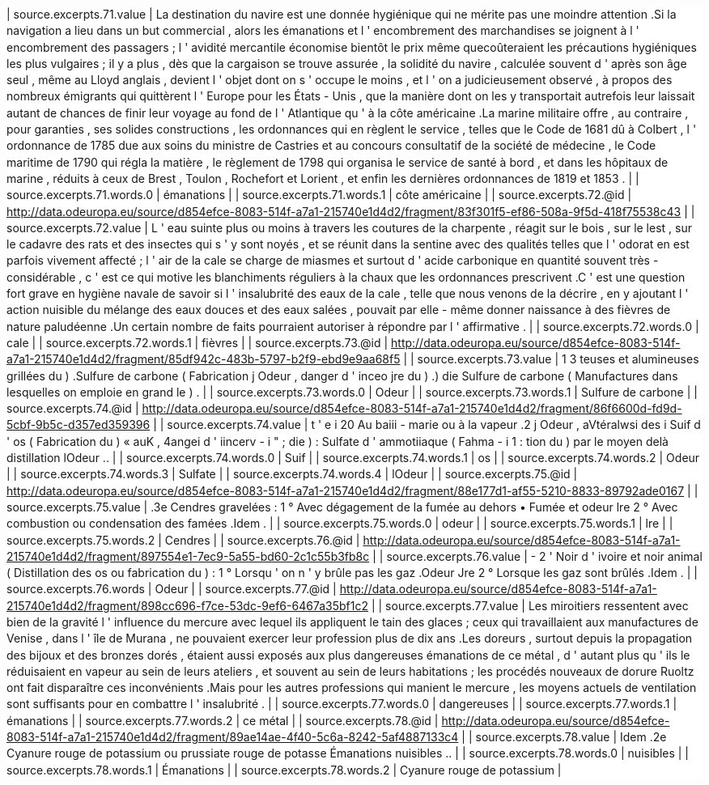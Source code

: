 | source.excerpts.71.value | La destination du navire est une donnée hygiénique qui ne mérite pas une moindre attention .Si la navigation a lieu dans un but commercial , alors les émanations et l ' encombrement des marchandises se joignent à l ' encombrement des passagers ; l ' avidité mercantile économise bientôt le prix même quecoûteraient les précautions hygiéniques les plus vulgaires ; il y a plus , dès que la cargaison se trouve assurée , la solidité du navire , calculée souvent d ' après son âge seul , même au Lloyd anglais , devient l ' objet dont on s ' occupe le moins , et l ' on a judicieusement observé , à propos des nombreux émigrants qui quittèrent l ' Europe pour les États - Unis , que la manière dont on les y transportait autrefois leur laissait autant de chances de finir leur voyage au fond de l ' Atlantique qu ' à la côte américaine .La marine militaire offre , au contraire , pour garanties , ses solides constructions , les ordonnances qui en règlent le service , telles que le Code de 1681 dû à Colbert , l ' ordonnance de 1785 due aux soins du ministre de Castries et au concours consultatif de la société de médecine , le Code maritime de 1790 qui régla la matière , le règlement de 1798 qui organisa le service de santé à bord , et dans les hôpitaux de marine , réduits à ceux de Brest , Toulon , Rochefort et Lorient , et enfin les dernières ordonnances de 1819 et 1853 . |
| source.excerpts.71.words.0 | émanations |
| source.excerpts.71.words.1 | côte américaine |
| source.excerpts.72.@id | http://data.odeuropa.eu/source/d854efce-8083-514f-a7a1-215740e1d4d2/fragment/83f301f5-ef86-508a-9f5d-418f75538c43 |
| source.excerpts.72.value | L ' eau suinte plus ou moins à travers les coutures de la charpente , réagit sur le bois , sur le lest , sur le cadavre des rats et des insectes qui s ' y sont noyés , et se réunit dans la sentine avec des qualités telles que l ' odorat en est parfois vivement affecté ; l ' air de la cale se charge de miasmes et surtout d ' acide carbonique en quantité souvent très - considérable , c ' est ce qui motive les blanchiments réguliers à la chaux que les ordonnances prescrivent .C ' est une question fort grave en hygiène navale de savoir si l ' insalubrité des eaux de la cale , telle que nous venons de la décrire , en y ajoutant l ' action nuisible du mélange des eaux douces et des eaux salées , pouvait par elle - même donner naissance à des fièvres de nature paludéenne .Un certain nombre de faits pourraient autoriser à répondre par l ' affirmative . |
| source.excerpts.72.words.0 | cale |
| source.excerpts.72.words.1 | fièvres |
| source.excerpts.73.@id | http://data.odeuropa.eu/source/d854efce-8083-514f-a7a1-215740e1d4d2/fragment/85df942c-483b-5797-b2f9-ebd9e9aa68f5 |
| source.excerpts.73.value | 1 3 teuses et alumineuses grillées du ) .Sulfure de carbone ( Fabrication j Odeur , danger d ' inceo jre du ) .) die Sulfure de carbone ( Manufactures dans lesquelles on emploie en grand le ) . |
| source.excerpts.73.words.0 | Odeur |
| source.excerpts.73.words.1 | Sulfure de carbone |
| source.excerpts.74.@id | http://data.odeuropa.eu/source/d854efce-8083-514f-a7a1-215740e1d4d2/fragment/86f6600d-fd9d-5cbf-9b5c-d357ed359396 |
| source.excerpts.74.value | t ' e i 20 Au baiii - marie ou à la vapeur .2 j Odeur , aVtéralwsi des i Suif d ' os ( Fabrication du ) « auK , 4angei d ' iincerv - i " ; die ) : Sulfate d ' ammotiiaque ( Fahma - i 1 : tion du ) par le moyen delà distillation lOdeur .. |
| source.excerpts.74.words.0 | Suif |
| source.excerpts.74.words.1 | os |
| source.excerpts.74.words.2 | Odeur |
| source.excerpts.74.words.3 | Sulfate |
| source.excerpts.74.words.4 | lOdeur |
| source.excerpts.75.@id | http://data.odeuropa.eu/source/d854efce-8083-514f-a7a1-215740e1d4d2/fragment/88e177d1-af55-5210-8833-89792ade0167 |
| source.excerpts.75.value | .3e Cendres gravelées : 1 ° Avec dégagement de la fumée au dehors • Fumée et odeur lre 2 ° Avec combustion ou condensation des famées .Idem . |
| source.excerpts.75.words.0 | odeur |
| source.excerpts.75.words.1 | lre |
| source.excerpts.75.words.2 | Cendres |
| source.excerpts.76.@id | http://data.odeuropa.eu/source/d854efce-8083-514f-a7a1-215740e1d4d2/fragment/897554e1-7ec9-5a55-bd60-2c1c55b3fb8c |
| source.excerpts.76.value | - 2 ' Noir d ' ivoire et noir animal ( Distillation des os ou fabrication du ) : 1 ° Lorsqu ' on n ' y brûle pas les gaz .Odeur Jre 2 ° Lorsque les gaz sont brûlés .Idem . |
| source.excerpts.76.words | Odeur |
| source.excerpts.77.@id | http://data.odeuropa.eu/source/d854efce-8083-514f-a7a1-215740e1d4d2/fragment/898cc696-f7ce-53dc-9ef6-6467a35bf1c2 |
| source.excerpts.77.value | Les miroitiers ressentent avec bien de la gravité l ' influence du mercure avec lequel ils appliquent le tain des glaces ; ceux qui travaillaient aux manufactures de Venise , dans l ' île de Murana , ne pouvaient exercer leur profession plus de dix ans .Les doreurs , surtout depuis la propagation des bijoux et des bronzes dorés , étaient aussi exposés aux plus dangereuses émanations de ce métal , d ' autant plus qu ' ils le réduisaient en vapeur au sein de leurs ateliers , et souvent au sein de leurs habitations ; les procédés nouveaux de dorure Ruoltz ont fait disparaître ces inconvénients .Mais pour les autres professions qui manient le mercure , les moyens actuels de ventilation sont suffisants pour en combattre l ' insalubrité . |
| source.excerpts.77.words.0 | dangereuses |
| source.excerpts.77.words.1 | émanations |
| source.excerpts.77.words.2 | ce métal |
| source.excerpts.78.@id | http://data.odeuropa.eu/source/d854efce-8083-514f-a7a1-215740e1d4d2/fragment/89ae14ae-4f40-5c6a-8242-5af4887133c4 |
| source.excerpts.78.value | Idem .2e Cyanure rouge de potassium ou prussiate rouge de potasse Émanations nuisibles .. |
| source.excerpts.78.words.0 | nuisibles |
| source.excerpts.78.words.1 | Émanations |
| source.excerpts.78.words.2 | Cyanure rouge de potassium |